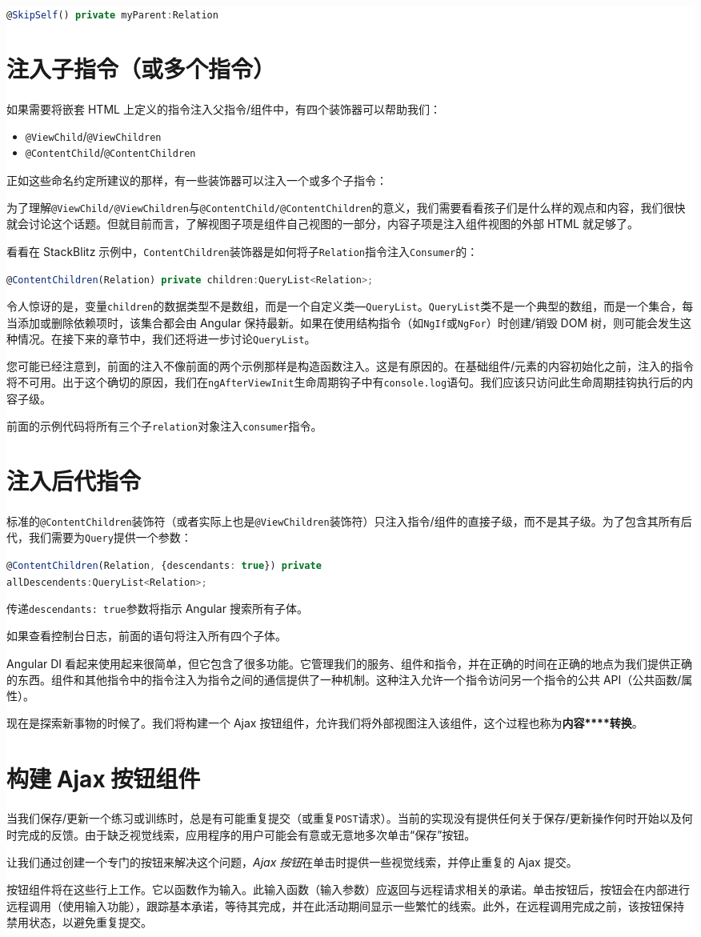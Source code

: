 ```ts
@SkipSelf() private myParent:Relation 
```

# 注入子指令（或多个指令）

如果需要将嵌套 HTML 上定义的指令注入父指令/组件中，有四个装饰器可以帮助我们：

*   `@ViewChild`/`@ViewChildren`
*   `@ContentChild`/`@ContentChildren`

正如这些命名约定所建议的那样，有一些装饰器可以注入一个或多个子指令：

为了理解`@ViewChild/@ViewChildren`与`@ContentChild/@ContentChildren`的意义，我们需要看看孩子们是什么样的观点和内容，我们很快就会讨论这个话题。但就目前而言，了解视图子项是组件自己视图的一部分，内容子项是注入组件视图的外部 HTML 就足够了。

看看在 StackBlitz 示例中，`ContentChildren`装饰器是如何将子`Relation`指令注入`Consumer`的：

```ts
@ContentChildren(Relation) private children:QueryList<Relation>; 
```

令人惊讶的是，变量`children`的数据类型不是数组，而是一个自定义类—`QueryList`。`QueryList`类不是一个典型的数组，而是一个集合，每当添加或删除依赖项时，该集合都会由 Angular 保持最新。如果在使用结构指令（如`NgIf`或`NgFor`）时创建/销毁 DOM 树，则可能会发生这种情况。在接下来的章节中，我们还将进一步讨论`QueryList`。

您可能已经注意到，前面的注入不像前面的两个示例那样是构造函数注入。这是有原因的。在基础组件/元素的内容初始化之前，注入的指令将不可用。出于这个确切的原因，我们在`ngAfterViewInit`生命周期钩子中有`console.log`语句。我们应该只访问此生命周期挂钩执行后的内容子级。

前面的示例代码将所有三个子`relation`对象注入`consumer`指令。

# 注入后代指令

标准的`@ContentChildren`装饰符（或者实际上也是`@ViewChildren`装饰符）只注入指令/组件的直接子级，而不是其子级。为了包含其所有后代，我们需要为`Query`提供一个参数：

```ts
@ContentChildren(Relation, {descendants: true}) private 
allDescendents:QueryList<Relation>; 
```

传递`descendants: true`参数将指示 Angular 搜索所有子体。

如果查看控制台日志，前面的语句将注入所有四个子体。

Angular DI 看起来使用起来很简单，但它包含了很多功能。它管理我们的服务、组件和指令，并在正确的时间在正确的地点为我们提供正确的东西。组件和其他指令中的指令注入为指令之间的通信提供了一种机制。这种注入允许一个指令访问另一个指令的公共 API（公共函数/属性）。

现在是探索新事物的时候了。我们将构建一个 Ajax 按钮组件，允许我们将外部视图注入该组件，这个过程也称为**内容****转换**。

# 构建 Ajax 按钮组件

当我们保存/更新一个练习或训练时，总是有可能重复提交（或重复`POST`请求）。当前的实现没有提供任何关于保存/更新操作何时开始以及何时完成的反馈。由于缺乏视觉线索，应用程序的用户可能会有意或无意地多次单击“保存”按钮。

让我们通过创建一个专门的按钮来解决这个问题，*Ajax 按钮*在单击时提供一些视觉线索，并停止重复的 Ajax 提交。

按钮组件将在这些行上工作。它以函数作为输入。此输入函数（输入参数）应返回与远程请求相关的承诺。单击按钮后，按钮会在内部进行远程调用（使用输入功能），跟踪基本承诺，等待其完成，并在此活动期间显示一些繁忙的线索。此外，在远程调用完成之前，该按钮保持禁用状态，以避免重复提交。
